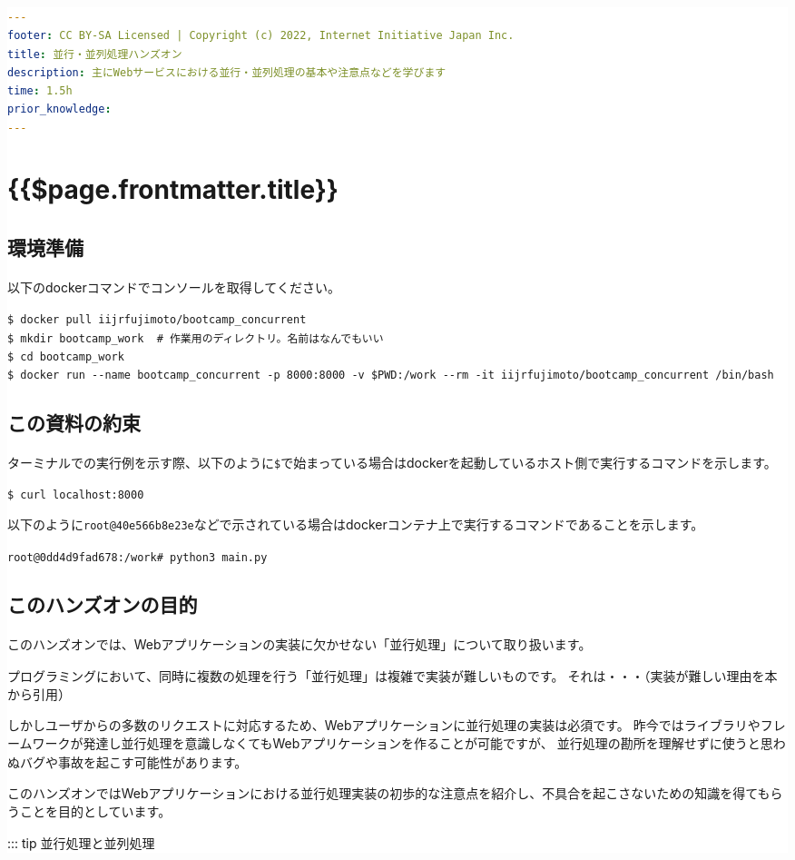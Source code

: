 ```yaml
---
footer: CC BY-SA Licensed | Copyright (c) 2022, Internet Initiative Japan Inc.
title: 並行・並列処理ハンズオン
description: 主にWebサービスにおける並行・並列処理の基本や注意点などを学びます
time: 1.5h
prior_knowledge: 
---
```


<header-table/>

# {{$page.frontmatter.title}}

## 環境準備

以下のdockerコマンドでコンソールを取得してください。

```terminal
$ docker pull iijrfujimoto/bootcamp_concurrent
$ mkdir bootcamp_work  # 作業用のディレクトリ。名前はなんでもいい
$ cd bootcamp_work
$ docker run --name bootcamp_concurrent -p 8000:8000 -v $PWD:/work --rm -it iijrfujimoto/bootcamp_concurrent /bin/bash
```

## この資料の約束

ターミナルでの実行例を示す際、以下のように`$`で始まっている場合はdockerを起動しているホスト側で実行するコマンドを示します。

```terminal
$ curl localhost:8000
```

以下のように`root@40e566b8e23e`などで示されている場合はdockerコンテナ上で実行するコマンドであることを示します。

```terminal
root@0dd4d9fad678:/work# python3 main.py
```

## このハンズオンの目的

このハンズオンでは、Webアプリケーションの実装に欠かせない「並行処理」について取り扱います。

プログラミングにおいて、同時に複数の処理を行う「並行処理」は複雑で実装が難しいものです。
それは・・・（実装が難しい理由を本から引用）

しかしユーザからの多数のリクエストに対応するため、Webアプリケーションに並行処理の実装は必須です。
昨今ではライブラリやフレームワークが発達し並行処理を意識しなくてもWebアプリケーションを作ることが可能ですが、
並行処理の勘所を理解せずに使うと思わぬバグや事故を起こす可能性があります。

このハンズオンではWebアプリケーションにおける並行処理実装の初歩的な注意点を紹介し、不具合を起こさないための知識を得てもらうことを目的としています。

::: tip 並行処理と並列処理
